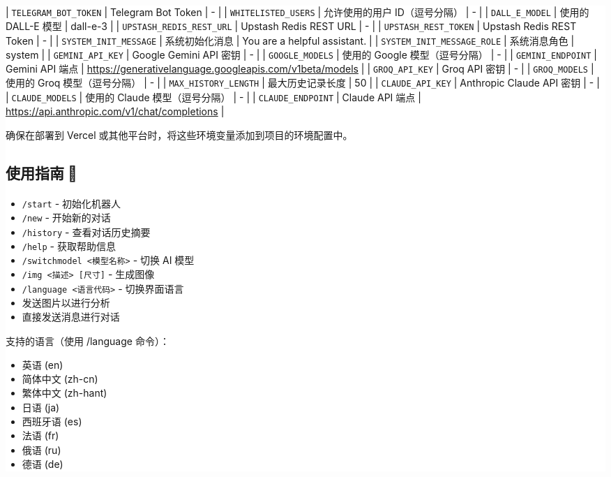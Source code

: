 | `TELEGRAM_BOT_TOKEN` | Telegram Bot Token | - |
| `WHITELISTED_USERS` | 允许使用的用户 ID（逗号分隔） | - |
| `DALL_E_MODEL` | 使用的 DALL-E 模型 | dall-e-3 |
| `UPSTASH_REDIS_REST_URL` | Upstash Redis REST URL | - |
| `UPSTASH_REST_TOKEN` | Upstash Redis REST Token | - |
| `SYSTEM_INIT_MESSAGE` | 系统初始化消息 | You are a helpful assistant. |
| `SYSTEM_INIT_MESSAGE_ROLE` | 系统消息角色 | system |
| `GEMINI_API_KEY` | Google Gemini API 密钥 | - |
| `GOOGLE_MODELS` | 使用的 Google 模型（逗号分隔） | - |
| `GEMINI_ENDPOINT` | Gemini API 端点 | https://generativelanguage.googleapis.com/v1beta/models |
| `GROQ_API_KEY` | Groq API 密钥 | - |
| `GROQ_MODELS` | 使用的 Groq 模型（逗号分隔） | - |
| `MAX_HISTORY_LENGTH` | 最大历史记录长度 | 50 |
| `CLAUDE_API_KEY` | Anthropic Claude API 密钥 | - |
| `CLAUDE_MODELS` | 使用的 Claude 模型（逗号分隔） | - |
| `CLAUDE_ENDPOINT` | Claude API 端点 | https://api.anthropic.com/v1/chat/completions |

确保在部署到 Vercel 或其他平台时，将这些环境变量添加到项目的环境配置中。

## 使用指南 📖

- `/start` - 初始化机器人
- `/new` - 开始新的对话
- `/history` - 查看对话历史摘要
- `/help` - 获取帮助信息
- `/switchmodel <模型名称>` - 切换 AI 模型
- `/img <描述> [尺寸]` - 生成图像
- `/language <语言代码>` - 切换界面语言
- 发送图片以进行分析
- 直接发送消息进行对话

支持的语言（使用 /language 命令）：
- 英语 (en)
- 简体中文 (zh-cn)
- 繁体中文 (zh-hant)
- 日语 (ja)
- 西班牙语 (es)
- 法语 (fr)
- 俄语 (ru)
- 德语 (de)
